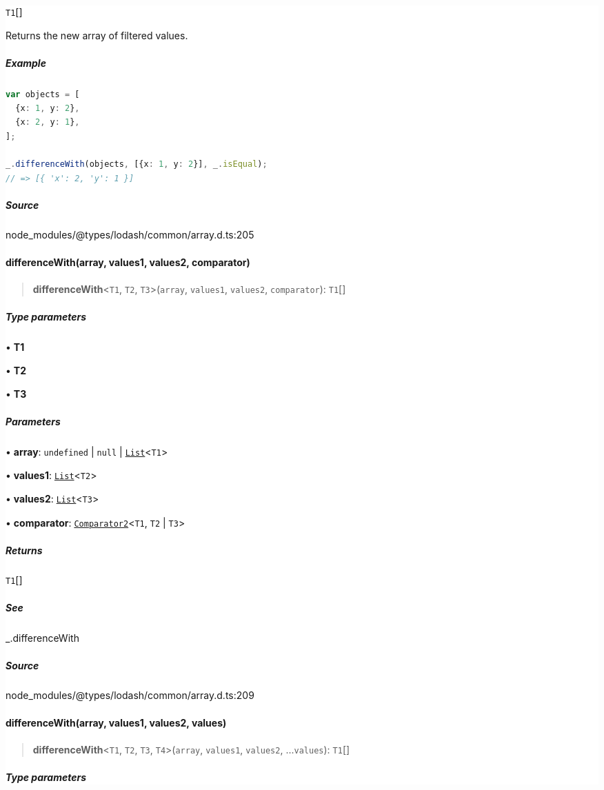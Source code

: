 `T1`[]

Returns the new array of filtered values.

##### Example

```ts
var objects = [
  {x: 1, y: 2},
  {x: 2, y: 1},
];

_.differenceWith(objects, [{x: 1, y: 2}], _.isEqual);
// => [{ 'x': 2, 'y': 1 }]
```

##### Source

node_modules/@types/lodash/common/array.d.ts:205

#### differenceWith(array, values1, values2, comparator)

> **differenceWith**\<`T1`, `T2`, `T3`\>(`array`, `values1`, `values2`, `comparator`): `T1`[]

##### Type parameters

• **T1**

• **T2**

• **T3**

##### Parameters

• **array**: `undefined` \| `null` \| [`List`](../type-aliases/List.md)\<`T1`\>

• **values1**: [`List`](../type-aliases/List.md)\<`T2`\>

• **values2**: [`List`](../type-aliases/List.md)\<`T3`\>

• **comparator**: [`Comparator2`](../type-aliases/Comparator2.md)\<`T1`, `T2` \| `T3`\>

##### Returns

`T1`[]

##### See

\_.differenceWith

##### Source

node_modules/@types/lodash/common/array.d.ts:209

#### differenceWith(array, values1, values2, values)

> **differenceWith**\<`T1`, `T2`, `T3`, `T4`\>(`array`, `values1`, `values2`, ...`values`): `T1`[]

##### Type parameters
